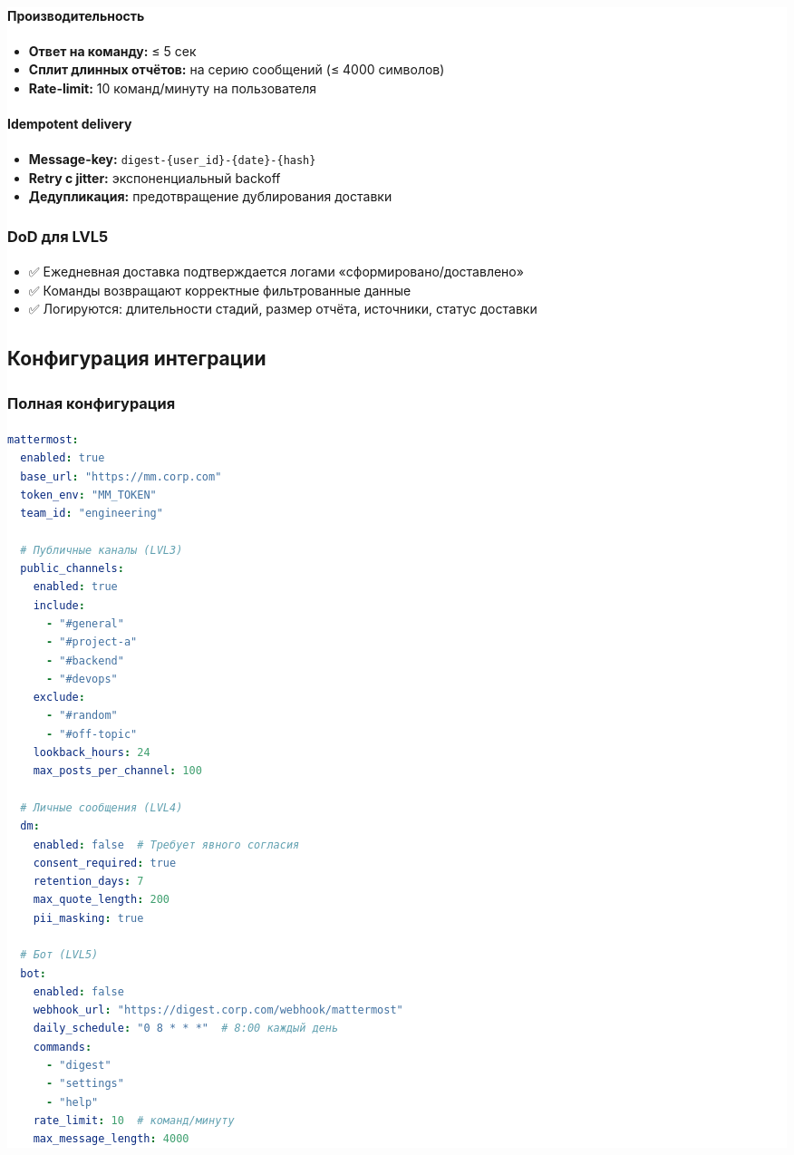 #### Производительность

- **Ответ на команду:** ≤ 5 сек
- **Сплит длинных отчётов:** на серию сообщений (≤ 4000 символов)
- **Rate-limit:** 10 команд/минуту на пользователя

#### Idempotent delivery

- **Message-key:** `digest-{user_id}-{date}-{hash}`
- **Retry с jitter:** экспоненциальный backoff
- **Дедупликация:** предотвращение дублирования доставки

### DoD для LVL5

- ✅ Ежедневная доставка подтверждается логами «сформировано/доставлено»
- ✅ Команды возвращают корректные фильтрованные данные
- ✅ Логируются: длительности стадий, размер отчёта, источники, статус доставки

## Конфигурация интеграции

### Полная конфигурация

```yaml
mattermost:
  enabled: true
  base_url: "https://mm.corp.com"
  token_env: "MM_TOKEN"
  team_id: "engineering"
  
  # Публичные каналы (LVL3)
  public_channels:
    enabled: true
    include:
      - "#general"
      - "#project-a"
      - "#backend"
      - "#devops"
    exclude:
      - "#random"
      - "#off-topic"
    lookback_hours: 24
    max_posts_per_channel: 100
  
  # Личные сообщения (LVL4)
  dm:
    enabled: false  # Требует явного согласия
    consent_required: true
    retention_days: 7
    max_quote_length: 200
    pii_masking: true
  
  # Бот (LVL5)
  bot:
    enabled: false
    webhook_url: "https://digest.corp.com/webhook/mattermost"
    daily_schedule: "0 8 * * *"  # 8:00 каждый день
    commands:
      - "digest"
      - "settings"
      - "help"
    rate_limit: 10  # команд/минуту
    max_message_length: 4000
```
